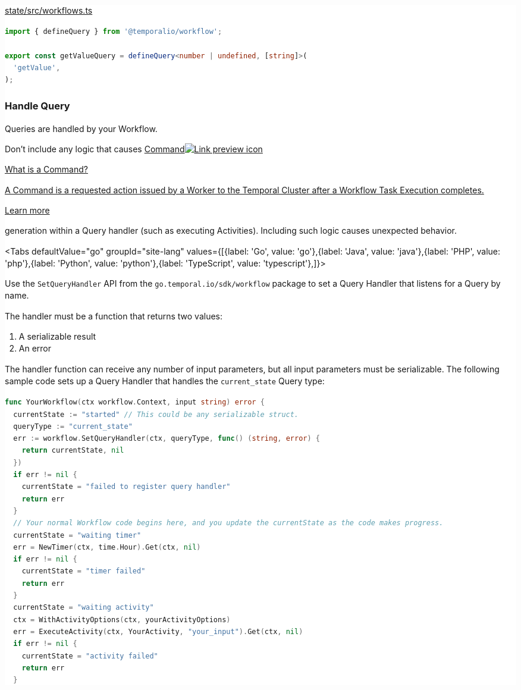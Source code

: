 [state/src/workflows.ts](https://github.com/temporalio/samples-typescript/blob/master/state/src/workflows.ts)

```ts
import { defineQuery } from '@temporalio/workflow';

export const getValueQuery = defineQuery<number | undefined, [string]>(
  'getValue',
);
```



</TabItem>
</Tabs>

### Handle Query

Queries are handled by your Workflow.

Don’t include any logic that causes <a class="tdlp" href="/workflows#command">Command<span class="tdlpiw"><img src="/img/link-preview-icon.svg" alt="Link preview icon" /></span><div class="tdlpc"><p class="tdlppt">What is a Command?</p><p class="tdlppd">A Command is a requested action issued by a Worker to the Temporal Cluster after a Workflow Task Execution completes.</p><p class="tdlplm"><a class="tdlplma" href="/workflows#command">Learn more</a></p></div></a> generation within a Query handler (such as executing Activities).
Including such logic causes unexpected behavior.

<Tabs
defaultValue="go"
groupId="site-lang"
values={[{label: 'Go', value: 'go'},{label: 'Java', value: 'java'},{label: 'PHP', value: 'php'},{label: 'Python', value: 'python'},{label: 'TypeScript', value: 'typescript'},]}>

<TabItem value="go">

Use the `SetQueryHandler` API from the `go.temporal.io/sdk/workflow` package to set a Query Handler that listens for a Query by name.

The handler must be a function that returns two values:

1. A serializable result
2. An error

The handler function can receive any number of input parameters, but all input parameters must be serializable.
The following sample code sets up a Query Handler that handles the `current_state` Query type:

```go
func YourWorkflow(ctx workflow.Context, input string) error {
  currentState := "started" // This could be any serializable struct.
  queryType := "current_state"
  err := workflow.SetQueryHandler(ctx, queryType, func() (string, error) {
    return currentState, nil
  })
  if err != nil {
    currentState = "failed to register query handler"
    return err
  }
  // Your normal Workflow code begins here, and you update the currentState as the code makes progress.
  currentState = "waiting timer"
  err = NewTimer(ctx, time.Hour).Get(ctx, nil)
  if err != nil {
    currentState = "timer failed"
    return err
  }
  currentState = "waiting activity"
  ctx = WithActivityOptions(ctx, yourActivityOptions)
  err = ExecuteActivity(ctx, YourActivity, "your_input").Get(ctx, nil)
  if err != nil {
    currentState = "activity failed"
    return err
  }
```